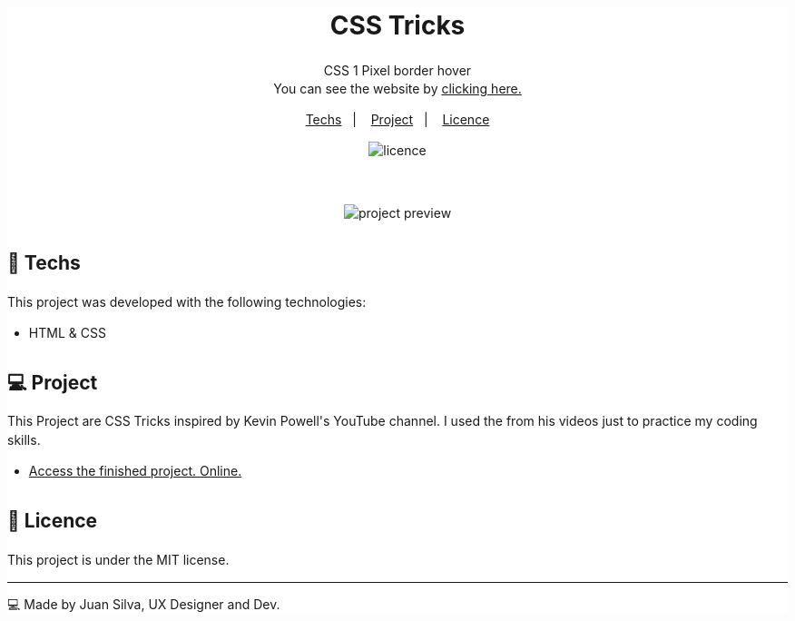 <h1 align="center"> CSS Tricks </h1>

<p align="center">
CSS 1 Pixel border hover <br/>
You can see the website by <a href="https://juanpablodesigner.github.io/CSS-Tricks/CSS-1Pixel/">clicking here.</a>
</p>

<p align="center">
  <a href="#-techs">Techs</a>&nbsp;&nbsp;&nbsp;|&nbsp;&nbsp;&nbsp;
  <a href="#-project">Project</a>&nbsp;&nbsp;&nbsp;|&nbsp;&nbsp;&nbsp;
  <a href="#memo-licence">Licence</a>
</p>

<p align="center">
  <img alt="licence" src="https://img.shields.io/static/v1?label=license&message=MIT&color=49AA26&labelColor=000000">
</p>

<br>

<p align="center">
  <img alt="project preview" src="https://github.com/JuanPabloDesigner/images-storage/assets/113949476/6a79cb70-400a-40aa-bcbd-3446450c3e19" width="100%">
</p>

## 🚀 Techs

This project was developed with the following technologies:

- HTML & CSS

## 💻 Project

This Project are CSS Tricks inspired by Kevin Powell's YouTube channel. I used the from his videos just to practice my coding skills.

- [Access the finished project. Online.](https://juanpablodesigner.github.io/CSS-Tricks/CSS-1Pixel/)

## :memo: Licence

This project is under the MIT license.

---

💻 Made by Juan Silva, UX Designer and Dev.
